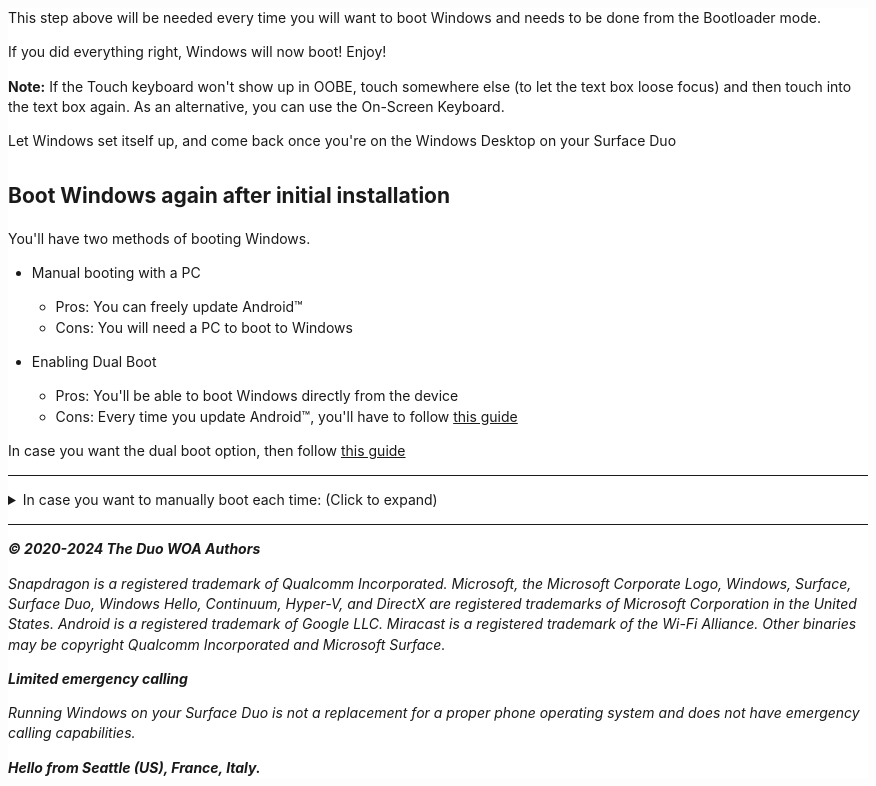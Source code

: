 This step above will be needed every time you will want to boot Windows and needs to be done from the Bootloader mode.

If you did everything right, Windows will now boot! Enjoy!

**Note:** If the Touch keyboard won't show up in OOBE, touch somewhere else (to let the text box loose focus) and then touch into the text box again. As an alternative, you can use the On-Screen Keyboard.

Let Windows set itself up, and come back once you're on the Windows Desktop on your Surface Duo

## Boot Windows again after initial installation

You'll have two methods of booting Windows.

- Manual booting with a PC
    - Pros: You can freely update Android™
    - Cons: You will need a PC to boot to Windows

- Enabling Dual Boot
    - Pros: You'll be able to boot Windows directly from the device
    - Cons: Every time you update Android™, you'll have to follow [this guide](https://github.com/WOA-Project/SurfaceDuo-Guides/blob/main/InstallWindows/DualBoot-SurfaceDuo.md)

In case you want the dual boot option, then follow [this guide](https://github.com/WOA-Project/SurfaceDuo-Guides/blob/main/InstallWindows/DualBoot-SurfaceDuo.md)

---
<details><summary>In case you want to manually boot each time: (Click to expand)</summary></details>

---

_**© 2020-2024 The Duo WOA Authors**_

_Snapdragon is a registered trademark of Qualcomm Incorporated. Microsoft, the Microsoft Corporate Logo, Windows, Surface, Surface Duo, Windows Hello, Continuum, Hyper-V, and DirectX are registered trademarks of Microsoft Corporation in the United States. Android is a registered trademark of Google LLC. Miracast is a registered trademark of the Wi-Fi Alliance. Other binaries may be copyright Qualcomm Incorporated and Microsoft Surface._

_**Limited emergency calling**_

_Running Windows on your Surface Duo is not a replacement for a proper phone operating system and does not have emergency calling capabilities._

_**Hello from Seattle (US), France, Italy.**_